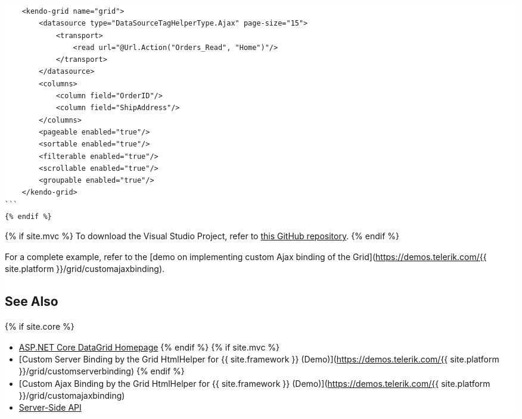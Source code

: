         <kendo-grid name="grid">
            <datasource type="DataSourceTagHelperType.Ajax" page-size="15">
                <transport>
                    <read url="@Url.Action("Orders_Read", "Home")"/>
                </transport>
            </datasource>
            <columns>
                <column field="OrderID"/>
                <column field="ShipAddress"/>
            </columns>
            <pageable enabled="true"/>
            <sortable enabled="true"/>
            <filterable enabled="true"/>
            <scrollable enabled="true"/>
            <groupable enabled="true"/>
        </kendo-grid>
    ```
    {% endif %}

{% if site.mvc %}
To download the Visual Studio Project, refer to [this GitHub repository](https://github.com/telerik/ui-for-aspnet-mvc-examples/tree/master/Telerik.Examples.Mvc/Telerik.Examples.Mvc/Areas/GridCustomAjaxBinding).
{% endif %}

For a complete example, refer to the [demo on implementing custom Ajax binding of the Grid](https://demos.telerik.com/{{ site.platform }}/grid/customajaxbinding).  

## See Also

{% if site.core %}
* [ASP.NET Core DataGrid Homepage](https://www.telerik.com/aspnet-core-ui/grid)
{% endif %}
{% if site.mvc %}
* [Custom Server Binding by the Grid HtmlHelper for {{ site.framework }} (Demo)](https://demos.telerik.com/{{ site.platform }}/grid/customserverbinding)
{% endif %}
* [Custom Ajax Binding by the Grid HtmlHelper for {{ site.framework }} (Demo)](https://demos.telerik.com/{{ site.platform }}/grid/customajaxbinding)
* [Server-Side API](/api/grid)